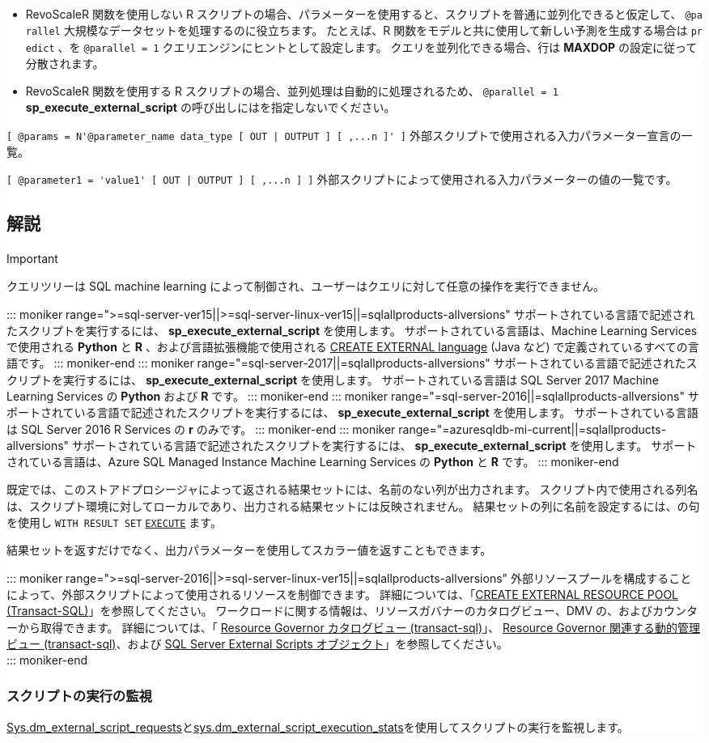  + RevoScaleR 関数を使用しない R スクリプトの場合、パラメーターを使用すると、スクリプトを普通に並列化できると仮定して、  `@parallel` 大規模なデータセットを処理するのに役立ちます。 たとえば、R 関数をモデルと共に使用して新しい予測を生成する場合は `predict` 、を `@parallel = 1` クエリエンジンにヒントとして設定します。 クエリを並列化できる場合、行は **MAXDOP** の設定に従って分散されます。  
  
 + RevoScaleR 関数を使用する R スクリプトの場合、並列処理は自動的に処理されるため、 `@parallel = 1` **sp_execute_external_script** の呼び出しにはを指定しないでください。  
  
`[ @params = N'@parameter_name data_type [ OUT | OUTPUT ] [ ,...n ]' ]` 外部スクリプトで使用される入力パラメーター宣言の一覧。  
  
`[ @parameter1 = 'value1' [ OUT | OUTPUT ] [ ,...n ] ]` 外部スクリプトによって使用される入力パラメーターの値の一覧です。  

## <a name="remarks"></a>解説

> [!IMPORTANT]
> クエリツリーは SQL machine learning によって制御され、ユーザーはクエリに対して任意の操作を実行できません。

::: moniker range=">=sql-server-ver15||>=sql-server-linux-ver15||=sqlallproducts-allversions"
サポートされている言語で記述されたスクリプトを実行するには、 **sp_execute_external_script** を使用します。 サポートされている言語は、Machine Learning Services で使用される **Python** と **R** 、および言語拡張機能で使用される [CREATE EXTERNAL language](../../t-sql/statements/create-external-language-transact-sql.md) (Java など) で定義されているすべての言語です。
::: moniker-end
::: moniker range="=sql-server-2017||=sqlallproducts-allversions"
サポートされている言語で記述されたスクリプトを実行するには、 **sp_execute_external_script** を使用します。 サポートされている言語は SQL Server 2017 Machine Learning Services の **Python** および **R** です。
::: moniker-end
::: moniker range="=sql-server-2016||=sqlallproducts-allversions"
サポートされている言語で記述されたスクリプトを実行するには、 **sp_execute_external_script** を使用します。 サポートされている言語は SQL Server 2016 R Services の **r** のみです。
::: moniker-end
::: moniker range="=azuresqldb-mi-current||=sqlallproducts-allversions"
サポートされている言語で記述されたスクリプトを実行するには、 **sp_execute_external_script** を使用します。 サポートされている言語は、Azure SQL Managed Instance Machine Learning Services の **Python** と **R** です。
::: moniker-end

既定では、このストアドプロシージャによって返される結果セットには、名前のない列が出力されます。 スクリプト内で使用される列名は、スクリプト環境に対してローカルであり、出力される結果セットには反映されません。 結果セットの列に名前を設定するには、の句を使用し `WITH RESULT SET` [`EXECUTE`](../../t-sql/language-elements/execute-transact-sql.md) ます。

結果セットを返すだけでなく、出力パラメーターを使用してスカラー値を返すこともできます。

::: moniker range=">=sql-server-2016||>=sql-server-linux-ver15||=sqlallproducts-allversions"
外部リソースプールを構成することによって、外部スクリプトによって使用されるリソースを制御できます。 詳細については、「[CREATE EXTERNAL RESOURCE POOL &#40;Transact-SQL&#41;](../../t-sql/statements/create-external-resource-pool-transact-sql.md)」を参照してください。 ワークロードに関する情報は、リソースガバナーのカタログビュー、DMV の、およびカウンターから取得できます。 詳細については、「 [Resource Governor カタログビュー &#40;transact-sql&#41;](../../relational-databases/system-catalog-views/resource-governor-catalog-views-transact-sql.md)」、 [Resource Governor 関連する動的管理ビュー &#40;transact-sql&#41;](../../relational-databases/system-dynamic-management-views/resource-governor-related-dynamic-management-views-transact-sql.md)、および [SQL Server External Scripts オブジェクト](../../relational-databases/performance-monitor/sql-server-external-scripts-object.md)」を参照してください。  
::: moniker-end

### <a name="monitor-script-execution"></a>スクリプトの実行の監視

[Sys.dm_external_script_requests](../../relational-databases/system-dynamic-management-views/sys-dm-external-script-requests.md)と[sys.dm_external_script_execution_stats](../../relational-databases/system-dynamic-management-views/sys-dm-external-script-execution-stats.md)を使用してスクリプトの実行を監視します。
